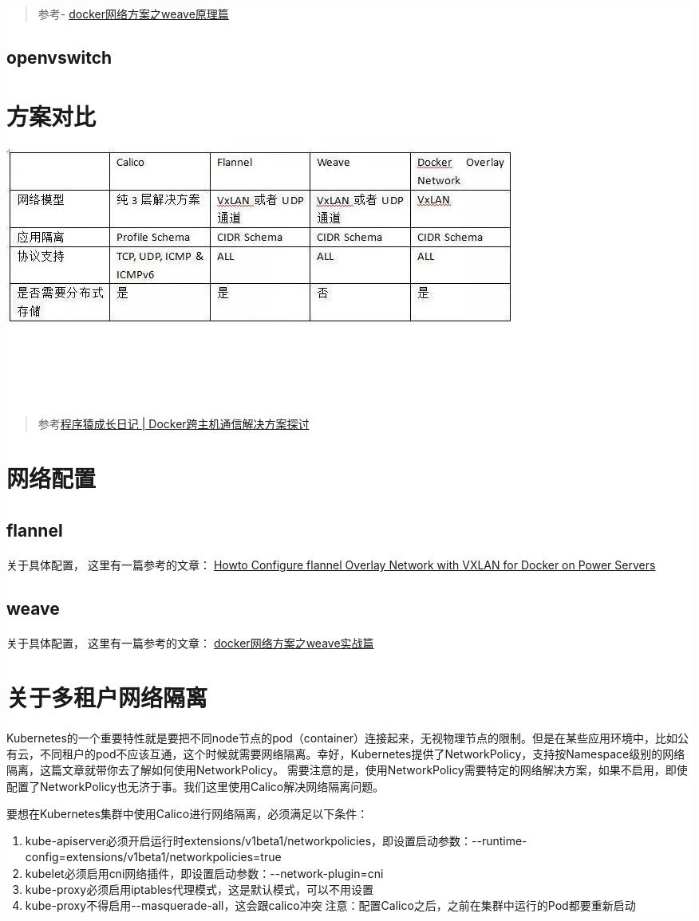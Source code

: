 >  参考- [docker网络方案之weave原理篇](http://blog.csdn.net/happyanger6/article/details/71316188)

 
## openvswitch
# 方案对比

![](./_image/2017-07-15-11-38-03.jpg)
>  参考[程序猿成长日记 | Docker跨主机通信解决方案探讨](http://www.bocloud.com.cn/news/show-195.html)

#  网络配置
## flannel
关于具体配置， 这里有一篇参考的文章：
[Howto Configure flannel Overlay Network with VXLAN for Docker on Power Servers](http://cloudgeekz.com/1016/configure-flannel-docker-power.html)
##  weave 
关于具体配置， 这里有一篇参考的文章：
[ docker网络方案之weave实战篇](http://blog.csdn.net/happyanger6/article/details/71104577)
# 关于多租户网络隔离
Kubernetes的一个重要特性就是要把不同node节点的pod（container）连接起来，无视物理节点的限制。但是在某些应用环境中，比如公有云，不同租户的pod不应该互通，这个时候就需要网络隔离。幸好，Kubernetes提供了NetworkPolicy，支持按Namespace级别的网络隔离，这篇文章就带你去了解如何使用NetworkPolicy。
需要注意的是，使用NetworkPolicy需要特定的网络解决方案，如果不启用，即使配置了NetworkPolicy也无济于事。我们这里使用Calico解决网络隔离问题。

要想在Kubernetes集群中使用Calico进行网络隔离，必须满足以下条件：
1. kube-apiserver必须开启运行时extensions/v1beta1/networkpolicies，即设置启动参数：--runtime-config=extensions/v1beta1/networkpolicies=true
2. kubelet必须启用cni网络插件，即设置启动参数：--network-plugin=cni
3. kube-proxy必须启用iptables代理模式，这是默认模式，可以不用设置
4. kube-proxy不得启用--masquerade-all，这会跟calico冲突
注意：配置Calico之后，之前在集群中运行的Pod都要重新启动
